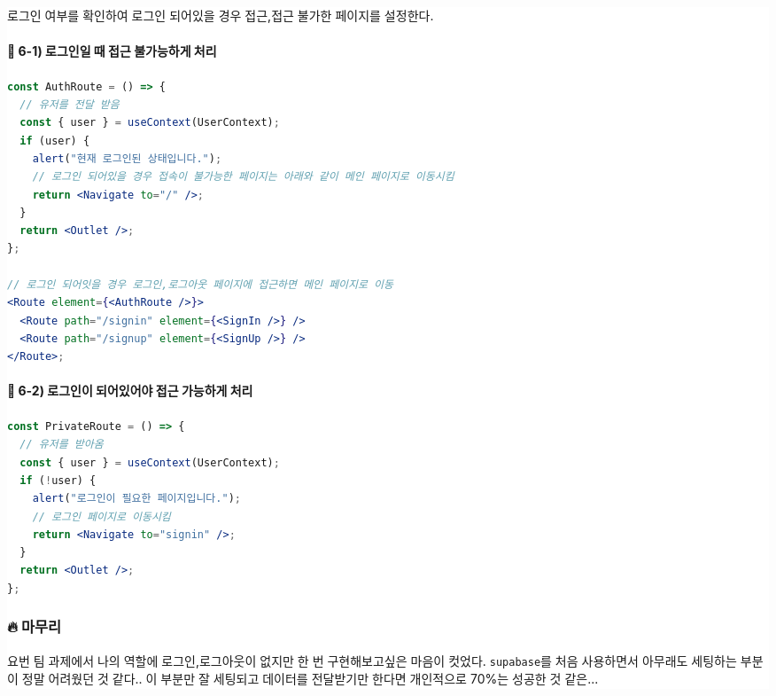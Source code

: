 로그인 여부를 확인하여 로그인 되어있을 경우 접근,접근 불가한 페이지를 설정한다.

#### :pushpin: 6-1) 로그인일 때 접근 불가능하게 처리

```jsx
const AuthRoute = () => {
  // 유저를 전달 받음
  const { user } = useContext(UserContext);
  if (user) {
    alert("현재 로그인된 상태입니다.");
    // 로그인 되어있을 경우 접속이 불가능한 페이지는 아래와 같이 메인 페이지로 이동시킴
    return <Navigate to="/" />;
  }
  return <Outlet />;
};

// 로그인 되어잇을 경우 로그인,로그아웃 페이지에 접근하면 메인 페이지로 이동
<Route element={<AuthRoute />}>
  <Route path="/signin" element={<SignIn />} />
  <Route path="/signup" element={<SignUp />} />
</Route>;
```

#### :pushpin: 6-2) 로그인이 되어있어야 접근 가능하게 처리

```jsx
const PrivateRoute = () => {
  // 유저를 받아옴
  const { user } = useContext(UserContext);
  if (!user) {
    alert("로그인이 필요한 페이지입니다.");
    // 로그인 페이지로 이동시킴
    return <Navigate to="signin" />;
  }
  return <Outlet />;
};
```

### :fire: 마무리

요번 팀 과제에서 나의 역할에 로그인,로그아웃이 없지만 한 번 구현해보고싶은 마음이 컷었다. `supabase`를 처음 사용하면서 아무래도 세팅하는 부분이 정말 어려웠던 것 같다.. 이 부분만 잘 세팅되고 데이터를 전달받기만 한다면 개인적으로 70%는 성공한 것 같은...
